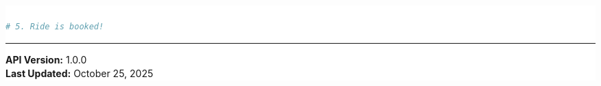 ```bash

# 5. Ride is booked!
```

---

**API Version:** 1.0.0  
**Last Updated:** October 25, 2025
